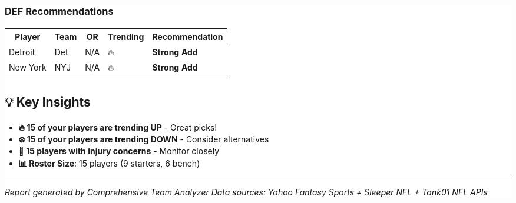 ### DEF Recommendations

| Player | Team | OR | Trending | Recommendation |
|--------|------|-----|----------|----------------|
| Detroit            | Det | N/A | 🔥 | **Strong Add** |
| New York           | NYJ | N/A | 🔥 | **Strong Add** |

## 💡 Key Insights

- **🔥 15 of your players are trending UP** - Great picks!
- **❄️ 15 of your players are trending DOWN** - Consider alternatives
- **🏥 15 players with injury concerns** - Monitor closely
- **📊 Roster Size**: 15 players (9 starters, 6 bench)

---

*Report generated by Comprehensive Team Analyzer*
*Data sources: Yahoo Fantasy Sports + Sleeper NFL + Tank01 NFL APIs*